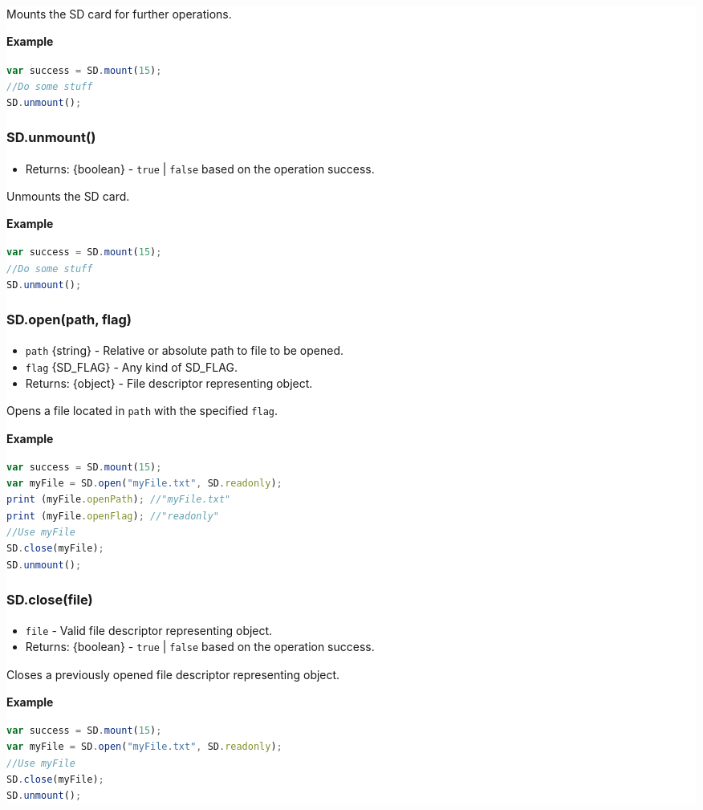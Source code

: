   Mounts the SD card for further operations.

**Example**

```js
var success = SD.mount(15);
//Do some stuff
SD.unmount();
```

### SD.unmount()
  - Returns: {boolean} - `true` | `false` based on the operation success.

  Unmounts the SD card.

**Example**

```js
var success = SD.mount(15);
//Do some stuff
SD.unmount();
```

### SD.open(path, flag)
  - `path` {string} - Relative or absolute path to file to be opened.
  - `flag` {SD_FLAG} - Any kind of SD_FLAG.
  - Returns: {object} - File descriptor representing object.

  Opens a file located in `path` with the specified `flag`.

**Example**

```js
var success = SD.mount(15);
var myFile = SD.open("myFile.txt", SD.readonly);
print (myFile.openPath); //"myFile.txt"
print (myFile.openFlag); //"readonly"
//Use myFile
SD.close(myFile);
SD.unmount();
```

### SD.close(file)
  - `file` - Valid file descriptor representing object.
  - Returns: {boolean} - `true` | `false` based on the operation success.

  Closes a previously opened file descriptor representing object.

**Example**

```js
var success = SD.mount(15);
var myFile = SD.open("myFile.txt", SD.readonly);
//Use myFile
SD.close(myFile);
SD.unmount();
```
